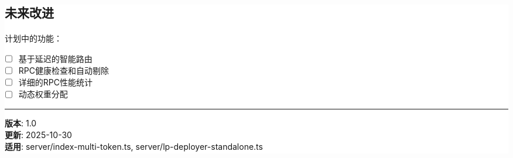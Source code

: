 ## 未来改进

计划中的功能：

- [ ] 基于延迟的智能路由
- [ ] RPC健康检查和自动剔除
- [ ] 详细的RPC性能统计
- [ ] 动态权重分配

---

**版本**: 1.0  
**更新**: 2025-10-30  
**适用**: server/index-multi-token.ts, server/lp-deployer-standalone.ts

